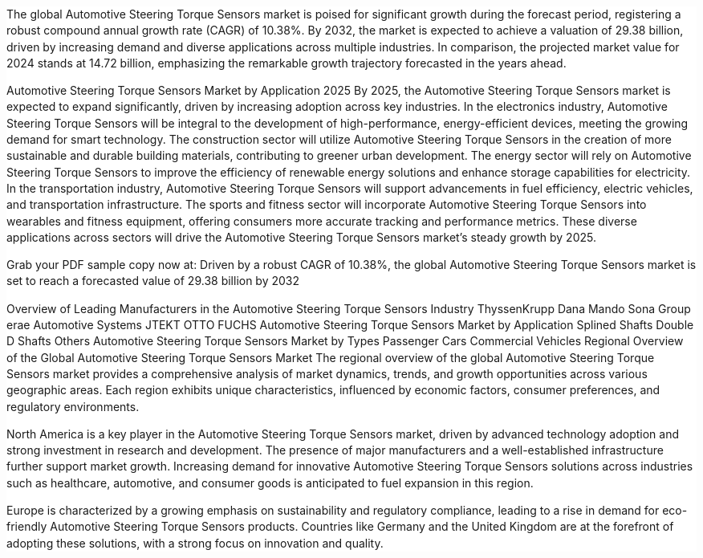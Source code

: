 The global Automotive Steering Torque Sensors market is poised for significant growth during the forecast period, registering a robust compound annual growth rate (CAGR) of 10.38%. By 2032, the market is expected to achieve a valuation of 29.38 billion, driven by increasing demand and diverse applications across multiple industries. In comparison, the projected market value for 2024 stands at 14.72 billion, emphasizing the remarkable growth trajectory forecasted in the years ahead. 

Automotive Steering Torque Sensors Market by Application 2025
By 2025, the Automotive Steering Torque Sensors market is expected to expand significantly, driven by increasing adoption across key industries. In the electronics industry, Automotive Steering Torque Sensors will be integral to the development of high-performance, energy-efficient devices, meeting the growing demand for smart technology. The construction sector will utilize Automotive Steering Torque Sensors in the creation of more sustainable and durable building materials, contributing to greener urban development. The energy sector will rely on Automotive Steering Torque Sensors to improve the efficiency of renewable energy solutions and enhance storage capabilities for electricity. In the transportation industry, Automotive Steering Torque Sensors will support advancements in fuel efficiency, electric vehicles, and transportation infrastructure. The sports and fitness sector will incorporate Automotive Steering Torque Sensors into wearables and fitness equipment, offering consumers more accurate tracking and performance metrics. These diverse applications across sectors will drive the Automotive Steering Torque Sensors market’s steady growth by 2025.

Grab your PDF sample copy now at: Driven by a robust CAGR of 10.38%, the global Automotive Steering Torque Sensors market is set to reach a forecasted value of 29.38 billion by 2032

Overview of Leading Manufacturers in the Automotive Steering Torque Sensors Industry
ThyssenKrupp
Dana
Mando
Sona Group
erae Automotive Systems
JTEKT
OTTO FUCHS
Automotive Steering Torque Sensors Market by Application
Splined Shafts
Double D Shafts
Others
Automotive Steering Torque Sensors Market by Types
Passenger Cars
Commercial Vehicles
Regional Overview of the Global Automotive Steering Torque Sensors Market
The regional overview of the global Automotive Steering Torque Sensors market provides a comprehensive analysis of market dynamics, trends, and growth opportunities across various geographic areas. Each region exhibits unique characteristics, influenced by economic factors, consumer preferences, and regulatory environments.

North America is a key player in the Automotive Steering Torque Sensors market, driven by advanced technology adoption and strong investment in research and development. The presence of major manufacturers and a well-established infrastructure further support market growth. Increasing demand for innovative Automotive Steering Torque Sensors solutions across industries such as healthcare, automotive, and consumer goods is anticipated to fuel expansion in this region.

Europe is characterized by a growing emphasis on sustainability and regulatory compliance, leading to a rise in demand for eco-friendly Automotive Steering Torque Sensors products. Countries like Germany and the United Kingdom are at the forefront of adopting these solutions, with a strong focus on innovation and quality.
